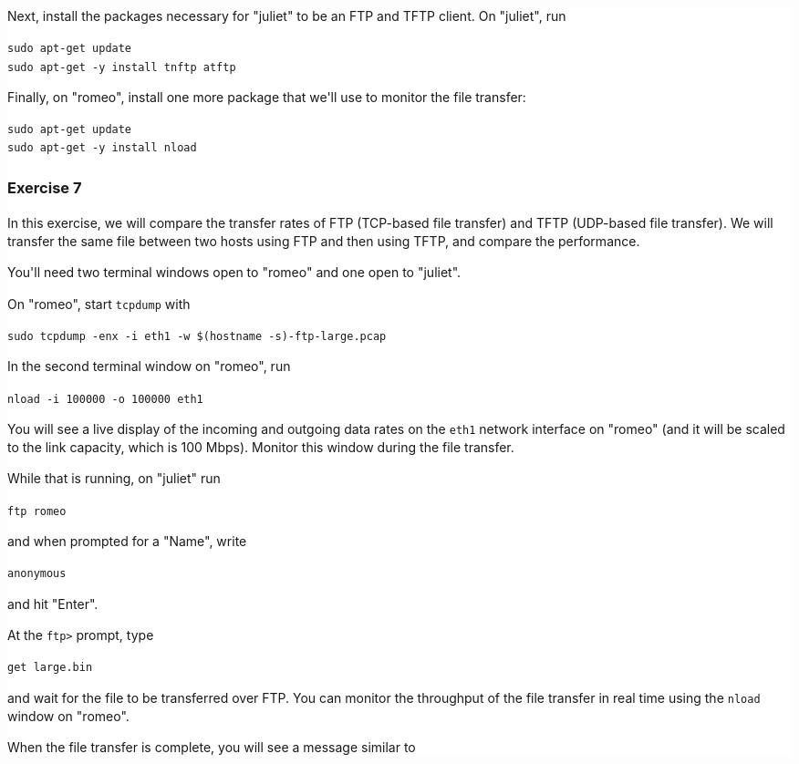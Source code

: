 Next, install the packages necessary for "juliet" to be an FTP and TFTP client. On "juliet", run

```
sudo apt-get update
sudo apt-get -y install tnftp atftp
```

Finally, on "romeo", install one more package that we'll use to monitor the file transfer:

```
sudo apt-get update
sudo apt-get -y install nload
```


### Exercise 7

In this exercise, we will compare the transfer rates of FTP (TCP-based file transfer) and TFTP (UDP-based file transfer). We will transfer the same file between two hosts using FTP and then using TFTP, and compare the performance.

You'll need two terminal windows open to "romeo" and one open to "juliet".

On "romeo", start `tcpdump` with 

```
sudo tcpdump -enx -i eth1 -w $(hostname -s)-ftp-large.pcap
```

In the second terminal window on "romeo", run

```
nload -i 100000 -o 100000 eth1
```

You will see a live display of the incoming and outgoing data rates on the `eth1` network interface on "romeo" (and it will be scaled to the link capacity, which is 100 Mbps). Monitor this window during the file transfer.

While that is running, on "juliet" run

```
ftp romeo
```

and when prompted for a "Name", write

```
anonymous
```

and hit "Enter".

At the `ftp>` prompt, type

```
get large.bin
```

and wait for the file to be transferred over FTP. You can monitor the throughput of the file transfer in real time using the `nload` window on "romeo".

When the file transfer is complete, you will see a message similar to 

